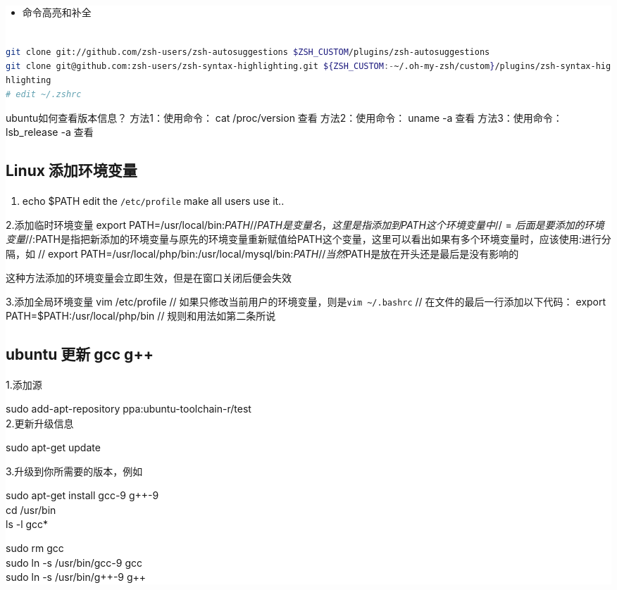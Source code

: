 
* 命令高亮和补全
```bash

git clone git://github.com/zsh-users/zsh-autosuggestions $ZSH_CUSTOM/plugins/zsh-autosuggestions
git clone git@github.com:zsh-users/zsh-syntax-highlighting.git ${ZSH_CUSTOM:-~/.oh-my-zsh/custom}/plugins/zsh-syntax-highlighting
# edit ~/.zshrc


```
ubuntu如何查看版本信息？
方法1：使用命令： cat /proc/version 查看
方法2：使用命令： uname -a 查看
方法3：使用命令： lsb_release -a 查看

## Linux 添加环境变量
1. echo $PATH
edit the `/etc/profile` make all users use it..

2.添加临时环境变量
export PATH=/usr/local/bin:$PATH
// PATH是变量名，这里是指添加到PATH这个环境变量中
// =后面是要添加的环境变量
// :$PATH是指把新添加的环境变量与原先的环境变量重新赋值给PATH这个变量，这里可以看出如果有多个环境变量时，应该使用:进行分隔，如
// export PATH=/usr/local/php/bin:/usr/local/mysql/bin:$PATH
// 当然$PATH是放在开头还是最后是没有影响的

这种方法添加的环境变量会立即生效，但是在窗口关闭后便会失效

3.添加全局环境变量
vim /etc/profile
// 如果只修改当前用户的环境变量，则是`vim ~/.bashrc`
// 在文件的最后一行添加以下代码：
export PATH=$PATH:/usr/local/php/bin
// 规则和用法如第二条所说

## ubuntu 更新 gcc g++
1.添加源

sudo add-apt-repository ppa:ubuntu-toolchain-r/test  
2.更新升级信息

sudo apt-get update  

3.升级到你所需要的版本，例如

sudo apt-get install gcc-9 g++-9  
cd /usr/bin  
ls -l gcc*  

sudo rm gcc  
sudo ln -s /usr/bin/gcc-9 gcc  
sudo ln -s /usr/bin/g++-9 g++  
